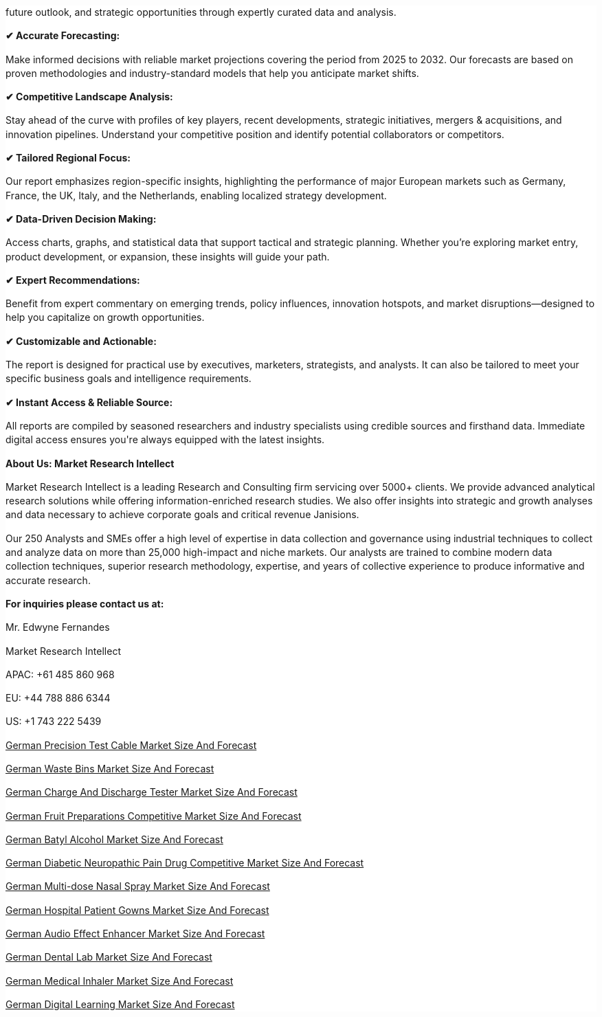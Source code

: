 future outlook, and strategic opportunities through expertly curated data and analysis.</p><p><strong>✔ Accurate Forecasting:</strong></p><p>Make informed decisions with reliable market projections covering the period from 2025 to 2032. Our forecasts are based on proven methodologies and industry-standard models that help you anticipate market shifts.</p><p><strong>✔ Competitive Landscape Analysis:</strong></p><p>Stay ahead of the curve with profiles of key players, recent developments, strategic initiatives, mergers &amp; acquisitions, and innovation pipelines. Understand your competitive position and identify potential collaborators or competitors.</p><p><strong>✔ Tailored Regional Focus:</strong></p><p>Our report emphasizes region-specific insights, highlighting the performance of major European markets such as Germany, France, the UK, Italy, and the Netherlands, enabling localized strategy development.</p><p><strong>✔ Data-Driven Decision Making:</strong></p><p>Access charts, graphs, and statistical data that support tactical and strategic planning. Whether you&rsquo;re exploring market entry, product development, or expansion, these insights will guide your path.</p><p><strong>✔ Expert Recommendations:</strong></p><p>Benefit from expert commentary on emerging trends, policy influences, innovation hotspots, and market disruptions&mdash;designed to help you capitalize on growth opportunities.</p><p><strong>✔ Customizable and Actionable:</strong></p><p>The report is designed for practical use by executives, marketers, strategists, and analysts. It can also be tailored to meet your specific business goals and intelligence requirements.</p><p><strong>✔ Instant Access &amp; Reliable Source:</strong></p><p>All reports are compiled by seasoned researchers and industry specialists using credible sources and firsthand data. Immediate digital access ensures you're always equipped with the latest insights.</p><p><strong><span class="font-[700]">About Us: Market Research Intellect</span></strong></p><p><span class="">Market Research Intellect is a leading Research and Consulting firm servicing over 5000+ clients. We provide advanced analytical research solutions while offering information-enriched research studies.&nbsp;</span>We also offer insights into strategic and growth analyses and data necessary to achieve corporate goals and critical revenue Janisions.</p><p><span class="">Our 250 Analysts and SMEs offer a high level of expertise in data collection and governance using industrial techniques to collect and analyze data on more than 25,000 high-impact and niche markets. Our analysts are trained to combine modern data collection techniques, superior research methodology, expertise, and years of collective experience to produce informative and accurate research.</span></p><p><strong>For inquiries please contact us at:</strong></p><p>Mr. Edwyne Fernandes</p><p>Market Research Intellect</p><p>APAC: +61 485 860 968</p><p>EU: +44 788 886 6344</p><p>US: +1 743 222 5439</p><p><a href="https://github.com/Rumay210203/22apr/blob/main/Precision-Test-Cable-Market/China-Precision-Test-Cable-Market.md">German Precision Test Cable Market Size And Forecast</a></p><p><a href="https://github.com/Rumay210203/22apr3/blob/main/Waste-Bins-Market/China-Waste-Bins-Market.md">German Waste Bins Market Size And Forecast</a></p><p><a href="https://github.com/Rumay210203/22apr4/blob/main/Charge-And-Discharge-Tester-Market/China-Charge-And-Discharge-Tester-Market.md">German Charge And Discharge Tester Market Size And Forecast</a></p><p><a href="https://github.com/Rumay210203/21apr1/blob/main/Fruit-Preparations-Competitive-Market/China-Fruit-Preparations-Competitive-Market.md">German Fruit Preparations Competitive Market Size And Forecast</a></p><p><a href="https://github.com/Rumay210203/21apr3/blob/main/Batyl-Alcohol-Market/China-Batyl-Alcohol-Market.md">German Batyl Alcohol Market Size And Forecast</a></p><p><a href="https://github.com/Rumay210203/21apr4/blob/main/Diabetic-Neuropathic-Pain-Drug-Competitive-Market/China-Diabetic-Neuropathic-Pain-Drug-Competitive-Market.md">German Diabetic Neuropathic Pain Drug Competitive Market Size And Forecast</a></p><p><a href="https://github.com/Rumay210203/21apr5/blob/main/Multi-dose-Nasal-Spray-Market/China-Multi-dose-Nasal-Spray-Market.md">German Multi-dose Nasal Spray Market Size And Forecast</a></p><p><a href="https://github.com/Rumay210203/22apr1/blob/main/Hospital-Patient-Gowns-Market/China-Hospital-Patient-Gowns-Market.md">German Hospital Patient Gowns Market Size And Forecast</a></p><p><a href="https://github.com/Rumay210203/22apr2/blob/main/Audio-Effect-Enhancer-Market/China-Audio-Effect-Enhancer-Market.md">German Audio Effect Enhancer Market Size And Forecast</a></p><p><a href="https://github.com/Rumay210203/22apr/blob/main/Dental-Lab-Market/China-Dental-Lab-Market.md">German Dental Lab Market Size And Forecast</a></p><p><a href="https://github.com/Rumay210203/22apr3/blob/main/Medical-Inhaler-Market/China-Medical-Inhaler-Market.md">German Medical Inhaler Market Size And Forecast</a></p><p><a href="https://github.com/Rumay210203/22apr4/blob/main/Digital-Learning-Market/China-Digital-Learning-Market.md">German Digital Learning Market Size And Forecast</a></p>
